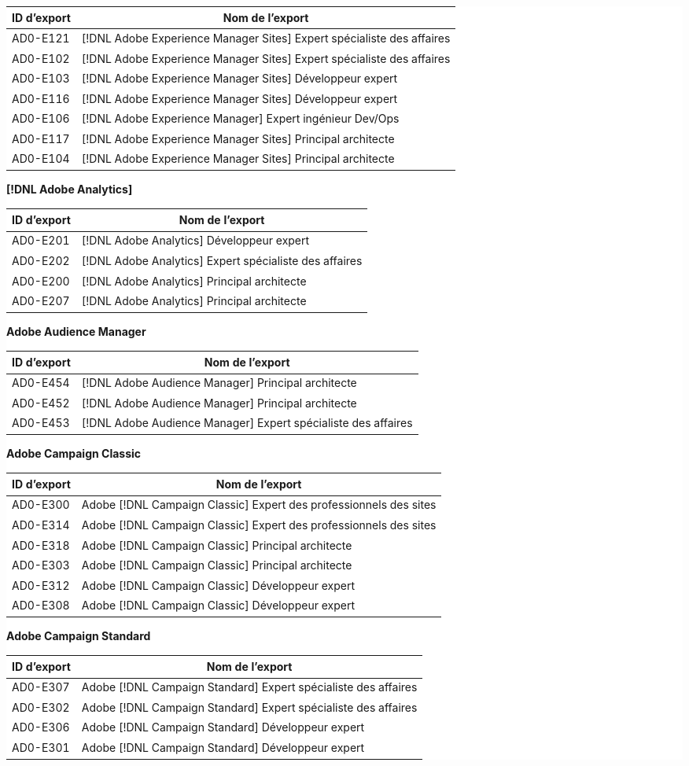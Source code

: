 | ID d’export | Nom de l’export |
| ------- | ------- |
| AD0-E121 | [!DNL Adobe Experience Manager Sites] Expert spécialiste des affaires |
| AD0-E102 | [!DNL Adobe Experience Manager Sites] Expert spécialiste des affaires |
| AD0-E103 | [!DNL Adobe Experience Manager Sites] Développeur expert |
| AD0-E116 | [!DNL Adobe Experience Manager Sites] Développeur expert |
| AD0-E106 | [!DNL Adobe Experience Manager] Expert ingénieur Dev/Ops |
| AD0-E117 | [!DNL Adobe Experience Manager Sites] Principal architecte |
| AD0-E104 | [!DNL Adobe Experience Manager Sites] Principal architecte |

**[!DNL Adobe Analytics]**

| ID d’export | Nom de l’export |
| ------- | ------- |
| AD0-E201 | [!DNL Adobe Analytics] Développeur expert |
| AD0-E202 | [!DNL Adobe Analytics] Expert spécialiste des affaires |
| AD0-E200 | [!DNL Adobe Analytics] Principal architecte |
| AD0-E207 | [!DNL Adobe Analytics] Principal architecte |

**Adobe Audience Manager**

| ID d’export | Nom de l’export |
| ------- | ------- |
| AD0-E454 | [!DNL Adobe Audience Manager] Principal architecte |
| AD0-E452 | [!DNL Adobe Audience Manager] Principal architecte |
| AD0-E453 | [!DNL Adobe Audience Manager] Expert spécialiste des affaires |

**Adobe Campaign Classic**

| ID d’export | Nom de l’export |
| ------- | ------- |
| AD0-E300 | Adobe [!DNL Campaign Classic] Expert des professionnels des sites |
| AD0-E314 | Adobe [!DNL Campaign Classic] Expert des professionnels des sites |
| AD0-E318 | Adobe [!DNL Campaign Classic] Principal architecte |
| AD0-E303 | Adobe [!DNL Campaign Classic] Principal architecte |
| AD0-E312 | Adobe [!DNL Campaign Classic] Développeur expert |
| AD0-E308 | Adobe [!DNL Campaign Classic] Développeur expert |

**Adobe Campaign Standard**

| ID d’export | Nom de l’export |
| ------- | ------- |
| AD0-E307 | Adobe [!DNL Campaign Standard] Expert spécialiste des affaires |
| AD0-E302 | Adobe [!DNL Campaign Standard] Expert spécialiste des affaires |
| AD0-E306 | Adobe [!DNL Campaign Standard] Développeur expert |
| AD0-E301 | Adobe [!DNL Campaign Standard] Développeur expert |
